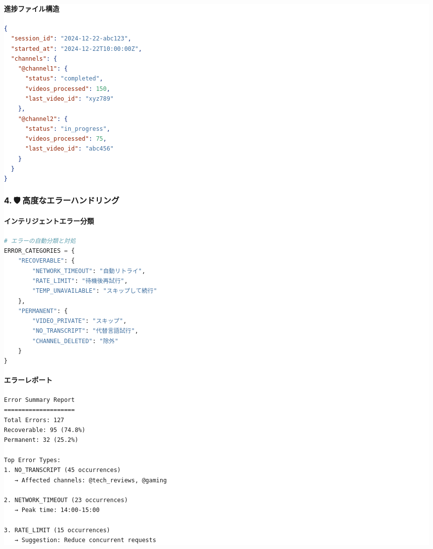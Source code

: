 #### 進捗ファイル構造
```json
{
  "session_id": "2024-12-22-abc123",
  "started_at": "2024-12-22T10:00:00Z",
  "channels": {
    "@channel1": {
      "status": "completed",
      "videos_processed": 150,
      "last_video_id": "xyz789"
    },
    "@channel2": {
      "status": "in_progress",
      "videos_processed": 75,
      "last_video_id": "abc456"
    }
  }
}
```

### 4. 🛡️ 高度なエラーハンドリング

#### インテリジェントエラー分類
```python
# エラーの自動分類と対処
ERROR_CATEGORIES = {
    "RECOVERABLE": {
        "NETWORK_TIMEOUT": "自動リトライ",
        "RATE_LIMIT": "待機後再試行",
        "TEMP_UNAVAILABLE": "スキップして続行"
    },
    "PERMANENT": {
        "VIDEO_PRIVATE": "スキップ",
        "NO_TRANSCRIPT": "代替言語試行",
        "CHANNEL_DELETED": "除外"
    }
}
```

#### エラーレポート
```
Error Summary Report
====================
Total Errors: 127
Recoverable: 95 (74.8%)
Permanent: 32 (25.2%)

Top Error Types:
1. NO_TRANSCRIPT (45 occurrences)
   → Affected channels: @tech_reviews, @gaming
   
2. NETWORK_TIMEOUT (23 occurrences)
   → Peak time: 14:00-15:00
   
3. RATE_LIMIT (15 occurrences)
   → Suggestion: Reduce concurrent requests
```
